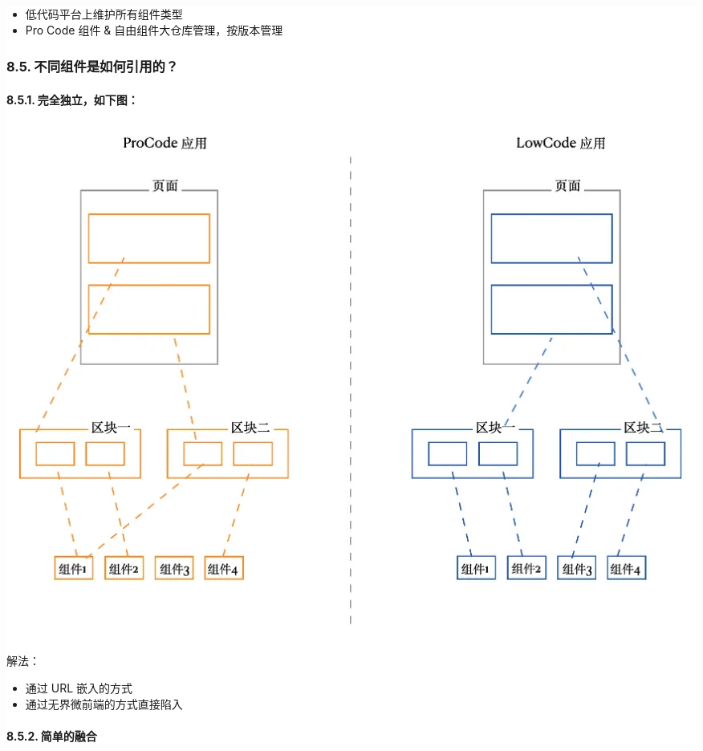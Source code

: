 - 低代码平台上维护所有组件类型
- Pro Code 组件 & 自由组件大仓库管理，按版本管理

### 8.5. 不同组件是如何引用的？

#### 8.5.1. 完全独立，如下图：

![图片&文件](./files/20241201-4.png)

解法：
- 通过 URL 嵌入的方式
- 通过无界微前端的方式直接陷入

#### 8.5.2. 简单的融合

